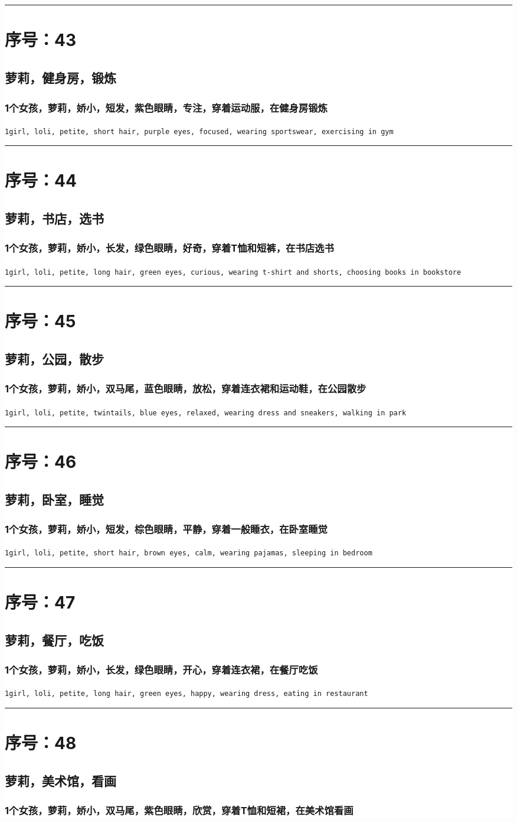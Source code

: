 ```
```
---
# 序号：43
## 萝莉，健身房，锻炼
### 1个女孩，萝莉，娇小，短发，紫色眼睛，专注，穿着运动服，在健身房锻炼
```
1girl, loli, petite, short hair, purple eyes, focused, wearing sportswear, exercising in gym
```
---
# 序号：44
## 萝莉，书店，选书
### 1个女孩，萝莉，娇小，长发，绿色眼睛，好奇，穿着T恤和短裤，在书店选书
```
1girl, loli, petite, long hair, green eyes, curious, wearing t-shirt and shorts, choosing books in bookstore
```
---
# 序号：45
## 萝莉，公园，散步
### 1个女孩，萝莉，娇小，双马尾，蓝色眼睛，放松，穿着连衣裙和运动鞋，在公园散步
```
1girl, loli, petite, twintails, blue eyes, relaxed, wearing dress and sneakers, walking in park
```
---
# 序号：46
## 萝莉，卧室，睡觉
### 1个女孩，萝莉，娇小，短发，棕色眼睛，平静，穿着一般睡衣，在卧室睡觉
```
1girl, loli, petite, short hair, brown eyes, calm, wearing pajamas, sleeping in bedroom
```
---
# 序号：47
## 萝莉，餐厅，吃饭
### 1个女孩，萝莉，娇小，长发，绿色眼睛，开心，穿着连衣裙，在餐厅吃饭
```
1girl, loli, petite, long hair, green eyes, happy, wearing dress, eating in restaurant
```
---
# 序号：48
## 萝莉，美术馆，看画
### 1个女孩，萝莉，娇小，双马尾，紫色眼睛，欣赏，穿着T恤和短裙，在美术馆看画
```
```